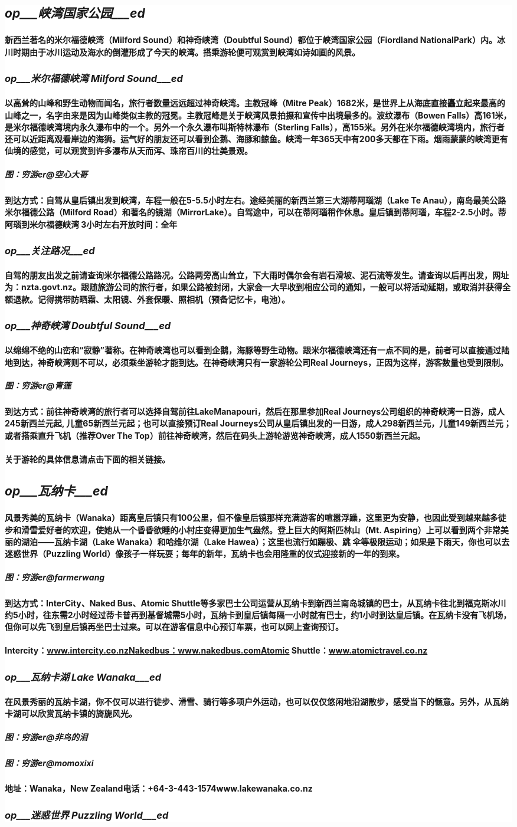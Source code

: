 ## ___op___峡湾国家公园___ed___
#### 新西兰著名的米尔福德峡湾（Milford Sound）和神奇峡湾（Doubtful Sound）都位于峡湾国家公园（Fiordland NationalPark）内。冰川时期由于冰川运动及海水的倒灌形成了今天的峡湾。搭乘游轮便可观赏到峡湾如诗如画的风景。
### ___op___米尔福德峡湾 Milford Sound___ed___
#### 以高耸的山峰和野生动物而闻名，旅行者数量远远超过神奇峡湾。主教冠峰（Mitre Peak）1682米，是世界上从海底直接矗立起来最高的山峰之一，名字由来是因为山峰类似主教的冠冕。主教冠峰是关于峡湾风景拍摄和宣传中出境最多的。波纹瀑布（Bowen Falls）高161米，是米尔福德峡湾境内永久瀑布中的一个。另外一个永久瀑布叫斯特林瀑布（Sterling Falls），高155米。另外在米尔福德峡湾境内，旅行者还可以近距离观看岸边的海狮。运气好的朋友还可以看到企鹅、海豚和鲸鱼。峡湾一年365天中有200多天都在下雨。烟雨蒙蒙的峡湾更有仙境的感觉，可以观赏到许多瀑布从天而泻、珠帘百川的壮美景观。
##### 图：穷游er@空心大哥
#### 到达方式：自驾从皇后镇出发到峡湾，车程一般在5-5.5小时左右。途经美丽的新西兰第三大湖蒂阿瑙湖（Lake Te Anau），南岛最美公路米尔福德公路（Milford Road）和著名的镜湖（MirrorLake）。自驾途中，可以在蒂阿瑙稍作休息。皇后镇到蒂阿瑙，车程2-2.5小时。蒂阿瑙到米尔福德峡湾 3小时左右开放时间：全年
### ___op___关注路况___ed___
#### 自驾的朋友出发之前请查询米尔福德公路路况。公路两旁高山耸立，下大雨时偶尔会有岩石滑坡、泥石流等发生。请查询以后再出发，网址为：nzta.govt.nz。跟随旅游公司的旅行者，如果公路被封闭，大家会一大早收到相应公司的通知，一般可以将活动延期，或取消并获得全额退款。记得携带防晒霜、太阳镜、外套保暖、照相机（预备记忆卡，电池）。
### ___op___神奇峡湾 Doubtful Sound___ed___
#### 以绵绵不绝的山峦和“寂静”著称。在神奇峡湾也可以看到企鹅，海豚等野生动物。跟米尔福德峡湾还有一点不同的是，前者可以直接通过陆地到达，神奇峡湾则不可以，必须乘坐游轮才能到达。在神奇峡湾只有一家游轮公司Real Journeys，正因为这样，游客数量也受到限制。
##### 图：穷游er@青莲
#### 到达方式：前往神奇峡湾的旅行者可以选择自驾前往LakeManapouri，然后在那里参加Real Journeys公司组织的神奇峡湾一日游，成人245新西兰元起, 儿童65新西兰元起；也可以直接预订Real Journeys公司从皇后镇出发的一日游，成人298新西兰元，儿童149新西兰元；或者搭乘直升飞机（推荐Over The Top）前往神奇峡湾，然后在码头上游轮游览神奇峡湾，成人1550新西兰元起。
#### 关于游轮的具体信息请点击下面的相关链接。
## ___op___瓦纳卡___ed___
#### 风景秀美的瓦纳卡（Wanaka）距离皇后镇只有100公里，但不像皇后镇那样充满游客的喧嚣浮躁，这里更为安静，也因此受到越来越多徒步和滑雪爱好者的欢迎，使她从一个昏昏欲睡的小村庄变得更加生气盎然。登上巨大的阿斯匹林山（Mt. Aspiring）上可以看到两个非常美丽的湖泊——瓦纳卡湖（Lake Wanaka）和哈维尔湖（Lake Hawea）；这里也流行如蹦极、跳 伞等极限运动；如果是下雨天，你也可以去迷惑世界（Puzzling World）像孩子一样玩耍；每年的新年，瓦纳卡也会用隆重的仪式迎接新的一年的到来。
##### 图：穷游er@farmerwang
#### 到达方式：InterCity、Naked Bus、Atomic Shuttle等多家巴士公司运营从瓦纳卡到新西兰南岛城镇的巴士，从瓦纳卡往北到福克斯冰川约5小时，往东需2小时经过蒂卡普再到基督城需5小时，瓦纳卡到皇后镇每隔一小时就有巴士，约1小时到达皇后镇。在瓦纳卡没有飞机场，但你可以先飞到皇后镇再坐巴士过来。可以在游客信息中心预订车票，也可以网上查询预订。
#### Intercity：www.intercity.co.nzNakedbus：www.nakedbus.comAtomic Shuttle：www.atomictravel.co.nz
### ___op___瓦纳卡湖 Lake Wanaka___ed___
#### 在风景秀丽的瓦纳卡湖，你不仅可以进行徒步、滑雪、骑行等多项户外运动，也可以仅仅悠闲地沿湖散步，感受当下的惬意。另外，从瓦纳卡湖可以欣赏瓦纳卡镇的旖旎风光。
##### 图：穷游er@非鸟的泪
##### 图：穷游er@momoxixi
#### 地址：Wanaka，New Zealand电话：+64-3-443-1574www.lakewanaka.co.nz
### ___op___迷惑世界 Puzzling World___ed___